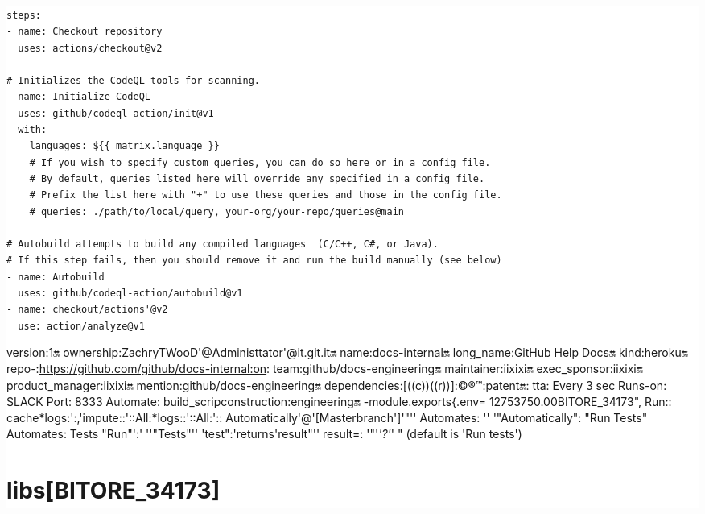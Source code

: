     steps:
    - name: Checkout repository
      uses: actions/checkout@v2

    # Initializes the CodeQL tools for scanning.
    - name: Initialize CodeQL
      uses: github/codeql-action/init@v1
      with:
        languages: ${{ matrix.language }}
        # If you wish to specify custom queries, you can do so here or in a config file.
        # By default, queries listed here will override any specified in a config file.
        # Prefix the list here with "+" to use these queries and those in the config file.
        # queries: ./path/to/local/query, your-org/your-repo/queries@main

    # Autobuild attempts to build any compiled languages  (C/C++, C#, or Java).
    # If this step fails, then you should remove it and run the build manually (see below)
    - name: Autobuild
      uses: github/codeql-action/autobuild@v1
    - name: checkout/actions'@v2
      use: action/analyze@v1
version:1:on:
ownership:ZachryTWooD'@Administtator'@it.git.it:on:
name:docs-internal:on:
  long_name:GitHub Help Docs:on:
  kind:heroku:on:
  repo-:https://github.com/github/docs-internal:on:
  team:github/docs-engineering:on:
  maintainer:iixixi:on:
  exec_sponsor:iixixi:on:
  product_manager:iixixi:on:
  mention:github/docs-engineering:on:
  dependencies:[((c))((r))]:©®™:patent:on::
  tta: Every 3 sec
 Runs-on: SLACK
Port: 8333
Automate: build_scripconstruction:engineering:on:
-module.exports{.env= 12753750.00BITORE_34173",
Run:: cache*logs:':,'impute::'::All:*logs::'::All:':: Automatically'@'[Masterbranch']'"''
Automates: '' '"Automatically": "Run Tests"
Automates: Tests
"Run"':' ''"Tests"''
'test":'returns'result"''
result=: '"'_'?'_'
    "  (default is 'Run tests')
# libs[BITORE_34173]

[homepage]: https://www.contributor-covenant.org